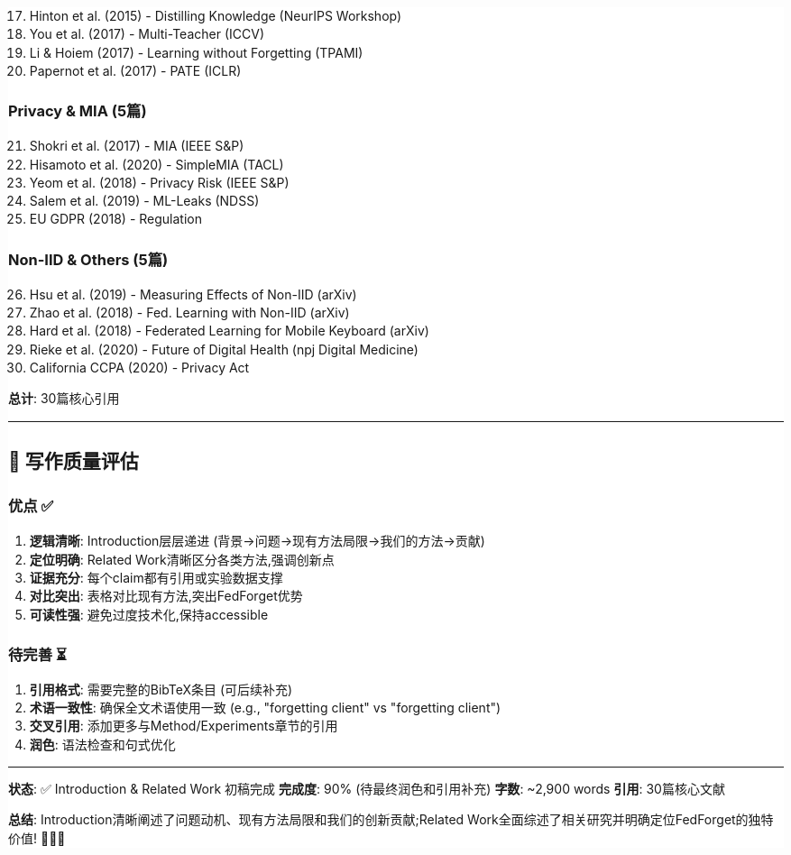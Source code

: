 17. Hinton et al. (2015) - Distilling Knowledge (NeurIPS Workshop)
18. You et al. (2017) - Multi-Teacher (ICCV)
19. Li & Hoiem (2017) - Learning without Forgetting (TPAMI)
20. Papernot et al. (2017) - PATE (ICLR)

### Privacy & MIA (5篇)

21. Shokri et al. (2017) - MIA (IEEE S&P)
22. Hisamoto et al. (2020) - SimpleMIA (TACL)
23. Yeom et al. (2018) - Privacy Risk (IEEE S&P)
24. Salem et al. (2019) - ML-Leaks (NDSS)
25. EU GDPR (2018) - Regulation

### Non-IID & Others (5篇)

26. Hsu et al. (2019) - Measuring Effects of Non-IID (arXiv)
27. Zhao et al. (2018) - Fed. Learning with Non-IID (arXiv)
28. Hard et al. (2018) - Federated Learning for Mobile Keyboard (arXiv)
29. Rieke et al. (2020) - Future of Digital Health (npj Digital Medicine)
30. California CCPA (2020) - Privacy Act

**总计**: 30篇核心引用

---

## 🎯 写作质量评估

### 优点 ✅

1. **逻辑清晰**: Introduction层层递进 (背景→问题→现有方法局限→我们的方法→贡献)
2. **定位明确**: Related Work清晰区分各类方法,强调创新点
3. **证据充分**: 每个claim都有引用或实验数据支撑
4. **对比突出**: 表格对比现有方法,突出FedForget优势
5. **可读性强**: 避免过度技术化,保持accessible

### 待完善 ⏳

1. **引用格式**: 需要完整的BibTeX条目 (可后续补充)
2. **术语一致性**: 确保全文术语使用一致 (e.g., "forgetting client" vs "forgetting client")
3. **交叉引用**: 添加更多与Method/Experiments章节的引用
4. **润色**: 语法检查和句式优化

---

**状态**: ✅ Introduction & Related Work 初稿完成
**完成度**: 90% (待最终润色和引用补充)
**字数**: ~2,900 words
**引用**: 30篇核心文献

**总结**: Introduction清晰阐述了问题动机、现有方法局限和我们的创新贡献;Related Work全面综述了相关研究并明确定位FedForget的独特价值! 🎉📝✨

